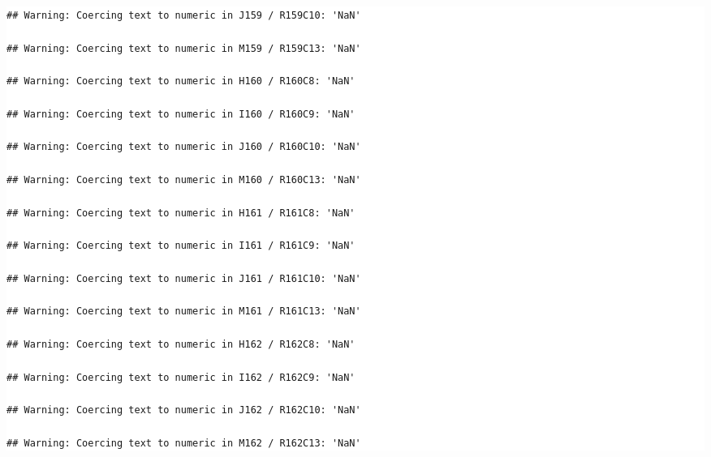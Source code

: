     ## Warning: Coercing text to numeric in J159 / R159C10: 'NaN'

    ## Warning: Coercing text to numeric in M159 / R159C13: 'NaN'

    ## Warning: Coercing text to numeric in H160 / R160C8: 'NaN'

    ## Warning: Coercing text to numeric in I160 / R160C9: 'NaN'

    ## Warning: Coercing text to numeric in J160 / R160C10: 'NaN'

    ## Warning: Coercing text to numeric in M160 / R160C13: 'NaN'

    ## Warning: Coercing text to numeric in H161 / R161C8: 'NaN'

    ## Warning: Coercing text to numeric in I161 / R161C9: 'NaN'

    ## Warning: Coercing text to numeric in J161 / R161C10: 'NaN'

    ## Warning: Coercing text to numeric in M161 / R161C13: 'NaN'

    ## Warning: Coercing text to numeric in H162 / R162C8: 'NaN'

    ## Warning: Coercing text to numeric in I162 / R162C9: 'NaN'

    ## Warning: Coercing text to numeric in J162 / R162C10: 'NaN'

    ## Warning: Coercing text to numeric in M162 / R162C13: 'NaN'
